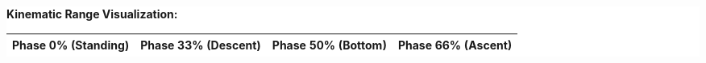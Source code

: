 **Kinematic Range Visualization:**

| Phase 0% (Standing) | Phase 33% (Descent) | Phase 50% (Bottom) | Phase 66% (Ascent) |
|---|---|---|---|